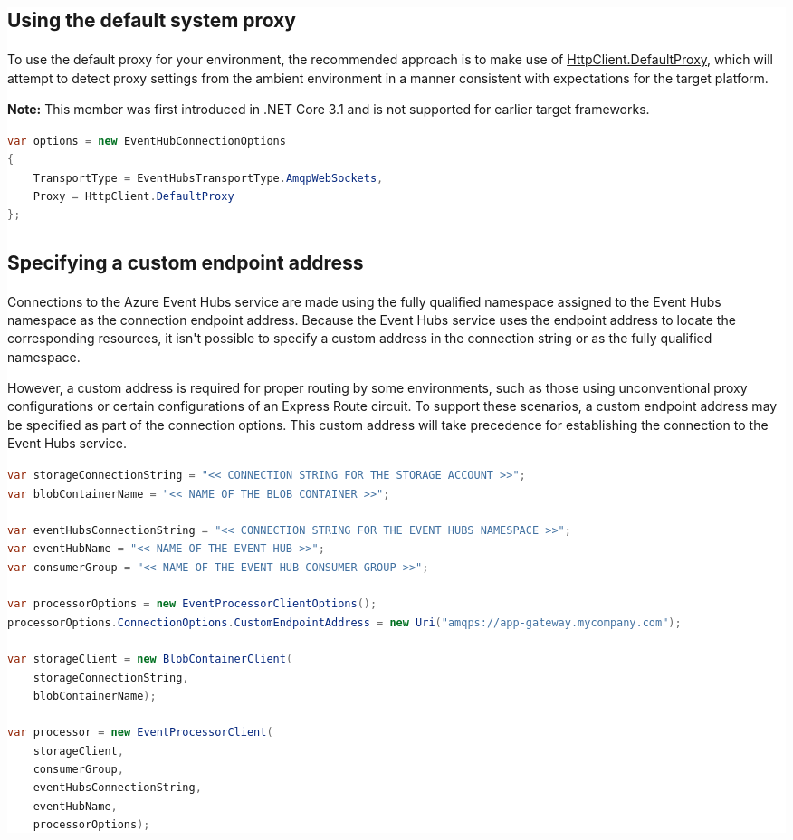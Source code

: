 ## Using the default system proxy

To use the default proxy for your environment, the recommended approach is to make use of [HttpClient.DefaultProxy](https://docs.microsoft.com/dotnet/api/system.net.http.httpclient.defaultproxy?view=netcore-3.1), which will attempt to detect proxy settings from the ambient environment in a manner consistent with expectations for the target platform.  

**Note:** This member was first introduced in .NET Core 3.1 and is not supported for earlier target frameworks.

```C# Snippet:EventHubs_Processor_Sample02_ConnectionOptionsDefaultProxy
var options = new EventHubConnectionOptions
{
    TransportType = EventHubsTransportType.AmqpWebSockets,
    Proxy = HttpClient.DefaultProxy
};
```

## Specifying a custom endpoint address

Connections to the Azure Event Hubs service are made using the fully qualified namespace assigned to the Event Hubs namespace as the connection endpoint address. Because the Event Hubs service uses the endpoint address to locate the corresponding resources, it isn't possible to specify a custom address in the connection string or as the fully qualified namespace.

However, a custom address is required for proper routing by some environments, such as those using unconventional proxy configurations or certain configurations of an Express Route circuit. To support these scenarios, a custom endpoint address may be specified as part of the connection options.  This custom address will take precedence for establishing the connection to the Event Hubs service.

```C# Snippet:EventHubs_Processor_Sample02_ConnectionOptionsCustomEndpoint
var storageConnectionString = "<< CONNECTION STRING FOR THE STORAGE ACCOUNT >>";
var blobContainerName = "<< NAME OF THE BLOB CONTAINER >>";

var eventHubsConnectionString = "<< CONNECTION STRING FOR THE EVENT HUBS NAMESPACE >>";
var eventHubName = "<< NAME OF THE EVENT HUB >>";
var consumerGroup = "<< NAME OF THE EVENT HUB CONSUMER GROUP >>";

var processorOptions = new EventProcessorClientOptions();
processorOptions.ConnectionOptions.CustomEndpointAddress = new Uri("amqps://app-gateway.mycompany.com");

var storageClient = new BlobContainerClient(
    storageConnectionString,
    blobContainerName);

var processor = new EventProcessorClient(
    storageClient,
    consumerGroup,
    eventHubsConnectionString,
    eventHubName,
    processorOptions);
```
